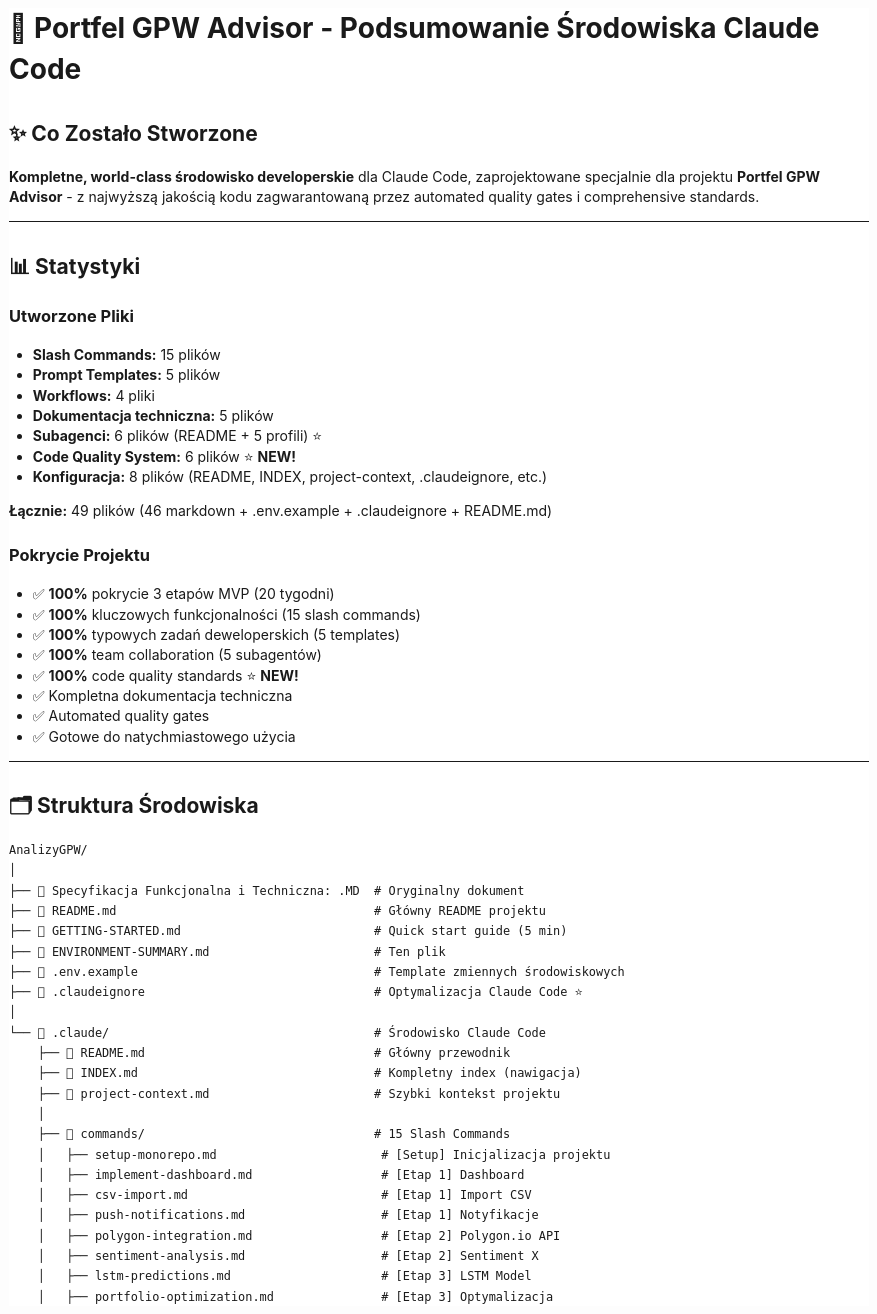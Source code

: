 # 🎯 Portfel GPW Advisor - Podsumowanie Środowiska Claude Code

## ✨ Co Zostało Stworzone

**Kompletne, world-class środowisko developerskie** dla Claude Code, zaprojektowane specjalnie dla projektu **Portfel GPW Advisor** - z najwyższą jakością kodu zagwarantowaną przez automated quality gates i comprehensive standards.

---

## 📊 Statystyki

### Utworzone Pliki
- **Slash Commands:** 15 plików
- **Prompt Templates:** 5 plików
- **Workflows:** 4 pliki
- **Dokumentacja techniczna:** 5 plików
- **Subagenci:** 6 plików (README + 5 profili) ⭐
- **Code Quality System:** 6 plików ⭐ **NEW!**
- **Konfiguracja:** 8 plików (README, INDEX, project-context, .claudeignore, etc.)

**Łącznie:** 49 plików (46 markdown + .env.example + .claudeignore + README.md)

### Pokrycie Projektu
- ✅ **100%** pokrycie 3 etapów MVP (20 tygodni)
- ✅ **100%** kluczowych funkcjonalności (15 slash commands)
- ✅ **100%** typowych zadań deweloperskich (5 templates)
- ✅ **100%** team collaboration (5 subagentów)
- ✅ **100%** code quality standards ⭐ **NEW!**
- ✅ Kompletna dokumentacja techniczna
- ✅ Automated quality gates
- ✅ Gotowe do natychmiastowego użycia

---

## 🗂️ Struktura Środowiska

```
AnalizyGPW/
│
├── 📄 Specyfikacja Funkcjonalna i Techniczna: .MD  # Oryginalny dokument
├── 📄 README.md                                    # Główny README projektu
├── 📄 GETTING-STARTED.md                           # Quick start guide (5 min)
├── 📄 ENVIRONMENT-SUMMARY.md                       # Ten plik
├── 📄 .env.example                                 # Template zmiennych środowiskowych
├── 📄 .claudeignore                                # Optymalizacja Claude Code ⭐
│
└── 📁 .claude/                                     # Środowisko Claude Code
    ├── 📄 README.md                                # Główny przewodnik
    ├── 📄 INDEX.md                                 # Kompletny index (nawigacja)
    ├── 📄 project-context.md                       # Szybki kontekst projektu
    │
    ├── 📁 commands/                                # 15 Slash Commands
    │   ├── setup-monorepo.md                       # [Setup] Inicjalizacja projektu
    │   ├── implement-dashboard.md                  # [Etap 1] Dashboard
    │   ├── csv-import.md                           # [Etap 1] Import CSV
    │   ├── push-notifications.md                   # [Etap 1] Notyfikacje
    │   ├── polygon-integration.md                  # [Etap 2] Polygon.io API
    │   ├── sentiment-analysis.md                   # [Etap 2] Sentiment X
    │   ├── lstm-predictions.md                     # [Etap 3] LSTM Model
    │   ├── portfolio-optimization.md               # [Etap 3] Optymalizacja
```
